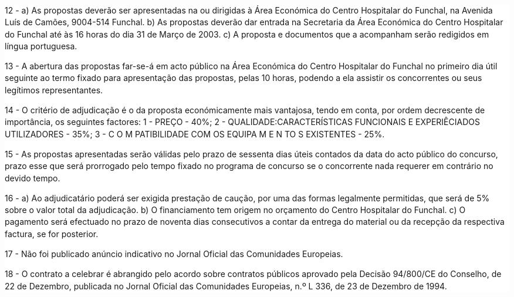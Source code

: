 
12 - a) As propostas deverão ser apresentadas na ou
dirigidas à Área Económica do Centro
Hospitalar do Funchal, na Avenida Luís de
Camões, 9004-514 Funchal.
b) As propostas deverão dar entrada na Secretaria da
Área Económica do Centro Hospitalar do Funchal
até às 16 horas do dia 31 de Março de 2003.
c) A proposta e documentos que a acompanham
serão redigidos em língua portuguesa.


13 - A abertura das propostas far-se-á em acto público na
Área Económica do Centro Hospitalar do Funchal no
primeiro dia útil seguinte ao termo fixado para apresentação das propostas, pelas 10 horas, podendo a ela
assistir os concorrentes ou seus legítimos representantes.


14 - O critério de adjudicação é o da proposta económicamente mais vantajosa, tendo em conta, por ordem
decrescente de importância, os seguintes factores:
1 - PREÇO   - 40%;
2 - QUALIDADE:CARACTERÍSTICAS FUNCIONAIS E
EXPERIÊCIADOS UTILIZADORES     - 35%;
3 - C O M PATIBILIDADE COM OS EQUIPA M E N TO S
EXISTENTES     - 25%.


15 - As propostas apresentadas serão válidas pelo prazo de
sessenta dias úteis contados da data do acto público do
concurso, prazo esse que será prorrogado pelo tempo
fixado no programa de concurso se o concorrente nada
requerer em contrário no devido tempo.


16 - a) Ao adjudicatário poderá ser exigida prestação de
caução, por uma das formas legalmente permitidas, que será de 5% sobre o valor total da
adjudicação.
b) O financiamento tem origem no orçamento do
Centro Hospitalar do Funchal.
c) O pagamento será efectuado no prazo de
noventa dias consecutivos a contar da entrega do
material ou da recepção da respectiva factura, se
for posterior.


17 - Não foi publicado anúncio indicativo no Jornal
Oficial das Comunidades Europeias.



18 - O contrato a celebrar é abrangido pelo acordo sobre
contratos públicos aprovado pela Decisão
94/800/CE do Conselho, de 22 de Dezembro,
publicada no Jornal Oficial das Comunidades
Europeias, n.º L 336, de 23 de Dezembro de 1994.
